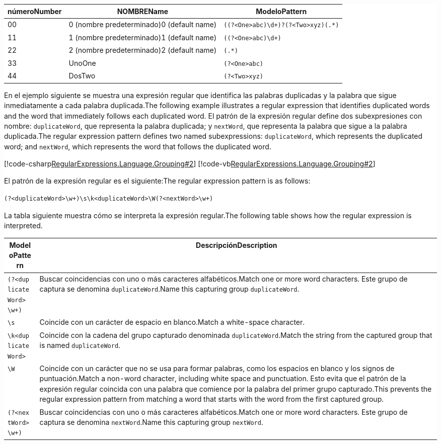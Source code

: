 |<span data-ttu-id="fa0c1-193">número</span><span class="sxs-lookup"><span data-stu-id="fa0c1-193">Number</span></span>|<span data-ttu-id="fa0c1-194">NOMBRE</span><span class="sxs-lookup"><span data-stu-id="fa0c1-194">Name</span></span>|<span data-ttu-id="fa0c1-195">Modelo</span><span class="sxs-lookup"><span data-stu-id="fa0c1-195">Pattern</span></span>|  
|------------|----------|-------------|  
|<span data-ttu-id="fa0c1-196">0</span><span class="sxs-lookup"><span data-stu-id="fa0c1-196">0</span></span>|<span data-ttu-id="fa0c1-197">0 (nombre predeterminado)</span><span class="sxs-lookup"><span data-stu-id="fa0c1-197">0 (default name)</span></span>|`((?<One>abc)\d+)?(?<Two>xyz)(.*)`|  
|<span data-ttu-id="fa0c1-198">1</span><span class="sxs-lookup"><span data-stu-id="fa0c1-198">1</span></span>|<span data-ttu-id="fa0c1-199">1 (nombre predeterminado)</span><span class="sxs-lookup"><span data-stu-id="fa0c1-199">1 (default name)</span></span>|`((?<One>abc)\d+)`|  
|<span data-ttu-id="fa0c1-200">2</span><span class="sxs-lookup"><span data-stu-id="fa0c1-200">2</span></span>|<span data-ttu-id="fa0c1-201">2 (nombre predeterminado)</span><span class="sxs-lookup"><span data-stu-id="fa0c1-201">2 (default name)</span></span>|`(.*)`|  
|<span data-ttu-id="fa0c1-202">3</span><span class="sxs-lookup"><span data-stu-id="fa0c1-202">3</span></span>|<span data-ttu-id="fa0c1-203">Uno</span><span class="sxs-lookup"><span data-stu-id="fa0c1-203">One</span></span>|`(?<One>abc)`|  
|<span data-ttu-id="fa0c1-204">4</span><span class="sxs-lookup"><span data-stu-id="fa0c1-204">4</span></span>|<span data-ttu-id="fa0c1-205">Dos</span><span class="sxs-lookup"><span data-stu-id="fa0c1-205">Two</span></span>|`(?<Two>xyz)`|  
  
 <span data-ttu-id="fa0c1-206">En el ejemplo siguiente se muestra una expresión regular que identifica las palabras duplicadas y la palabra que sigue inmediatamente a cada palabra duplicada.</span><span class="sxs-lookup"><span data-stu-id="fa0c1-206">The following example illustrates a regular expression that identifies duplicated words and the word that immediately follows each duplicated word.</span></span> <span data-ttu-id="fa0c1-207">El patrón de la expresión regular define dos subexpresiones con nombre: `duplicateWord`, que representa la palabra duplicada; y `nextWord`, que representa la palabra que sigue a la palabra duplicada.</span><span class="sxs-lookup"><span data-stu-id="fa0c1-207">The regular expression pattern defines two named subexpressions: `duplicateWord`, which represents the duplicated word; and `nextWord`, which represents the word that follows the duplicated word.</span></span>  
  
 [!code-csharp[RegularExpressions.Language.Grouping#2](../../../samples/snippets/csharp/VS_Snippets_CLR/regularexpressions.language.grouping/cs/grouping2.cs#2)]
 [!code-vb[RegularExpressions.Language.Grouping#2](../../../samples/snippets/visualbasic/VS_Snippets_CLR/regularexpressions.language.grouping/vb/grouping2.vb#2)]  
  
 <span data-ttu-id="fa0c1-208">El patrón de la expresión regular es el siguiente:</span><span class="sxs-lookup"><span data-stu-id="fa0c1-208">The regular expression pattern is as follows:</span></span>  
  
`(?<duplicateWord>\w+)\s\k<duplicateWord>\W(?<nextWord>\w+)`  
  
 <span data-ttu-id="fa0c1-209">La tabla siguiente muestra cómo se interpreta la expresión regular.</span><span class="sxs-lookup"><span data-stu-id="fa0c1-209">The following table shows how the regular expression is interpreted.</span></span>  
  
|<span data-ttu-id="fa0c1-210">Modelo</span><span class="sxs-lookup"><span data-stu-id="fa0c1-210">Pattern</span></span>|<span data-ttu-id="fa0c1-211">Descripción</span><span class="sxs-lookup"><span data-stu-id="fa0c1-211">Description</span></span>|  
|-------------|-----------------|  
|`(?<duplicateWord>\w+)`|<span data-ttu-id="fa0c1-212">Buscar coincidencias con uno o más caracteres alfabéticos.</span><span class="sxs-lookup"><span data-stu-id="fa0c1-212">Match one or more word characters.</span></span> <span data-ttu-id="fa0c1-213">Este grupo de captura se denomina `duplicateWord`.</span><span class="sxs-lookup"><span data-stu-id="fa0c1-213">Name this capturing group `duplicateWord`.</span></span>|  
|`\s`|<span data-ttu-id="fa0c1-214">Coincide con un carácter de espacio en blanco.</span><span class="sxs-lookup"><span data-stu-id="fa0c1-214">Match a white-space character.</span></span>|  
|`\k<duplicateWord>`|<span data-ttu-id="fa0c1-215">Coincide con la cadena del grupo capturado denominada `duplicateWord`.</span><span class="sxs-lookup"><span data-stu-id="fa0c1-215">Match the string from the captured group that is named `duplicateWord`.</span></span>|  
|`\W`|<span data-ttu-id="fa0c1-216">Coincide con un carácter que no se usa para formar palabras, como los espacios en blanco y los signos de puntuación.</span><span class="sxs-lookup"><span data-stu-id="fa0c1-216">Match a non-word character, including white space and punctuation.</span></span> <span data-ttu-id="fa0c1-217">Esto evita que el patrón de la expresión regular coincida con una palabra que comience por la palabra del primer grupo capturado.</span><span class="sxs-lookup"><span data-stu-id="fa0c1-217">This prevents the regular expression pattern from matching a word that starts with the word from the first captured group.</span></span>|  
|`(?<nextWord>\w+)`|<span data-ttu-id="fa0c1-218">Buscar coincidencias con uno o más caracteres alfabéticos.</span><span class="sxs-lookup"><span data-stu-id="fa0c1-218">Match one or more word characters.</span></span> <span data-ttu-id="fa0c1-219">Este grupo de captura se denomina `nextWord`.</span><span class="sxs-lookup"><span data-stu-id="fa0c1-219">Name this capturing group `nextWord`.</span></span>|  
  